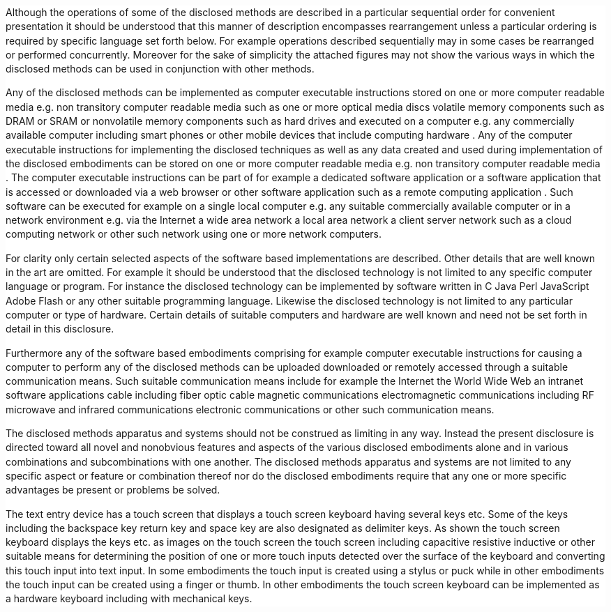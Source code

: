 Although the operations of some of the disclosed methods are described in a particular sequential order for convenient presentation it should be understood that this manner of description encompasses rearrangement unless a particular ordering is required by specific language set forth below. For example operations described sequentially may in some cases be rearranged or performed concurrently. Moreover for the sake of simplicity the attached figures may not show the various ways in which the disclosed methods can be used in conjunction with other methods.

Any of the disclosed methods can be implemented as computer executable instructions stored on one or more computer readable media e.g. non transitory computer readable media such as one or more optical media discs volatile memory components such as DRAM or SRAM or nonvolatile memory components such as hard drives and executed on a computer e.g. any commercially available computer including smart phones or other mobile devices that include computing hardware . Any of the computer executable instructions for implementing the disclosed techniques as well as any data created and used during implementation of the disclosed embodiments can be stored on one or more computer readable media e.g. non transitory computer readable media . The computer executable instructions can be part of for example a dedicated software application or a software application that is accessed or downloaded via a web browser or other software application such as a remote computing application . Such software can be executed for example on a single local computer e.g. any suitable commercially available computer or in a network environment e.g. via the Internet a wide area network a local area network a client server network such as a cloud computing network or other such network using one or more network computers.

For clarity only certain selected aspects of the software based implementations are described. Other details that are well known in the art are omitted. For example it should be understood that the disclosed technology is not limited to any specific computer language or program. For instance the disclosed technology can be implemented by software written in C Java Perl JavaScript Adobe Flash or any other suitable programming language. Likewise the disclosed technology is not limited to any particular computer or type of hardware. Certain details of suitable computers and hardware are well known and need not be set forth in detail in this disclosure.

Furthermore any of the software based embodiments comprising for example computer executable instructions for causing a computer to perform any of the disclosed methods can be uploaded downloaded or remotely accessed through a suitable communication means. Such suitable communication means include for example the Internet the World Wide Web an intranet software applications cable including fiber optic cable magnetic communications electromagnetic communications including RF microwave and infrared communications electronic communications or other such communication means.

The disclosed methods apparatus and systems should not be construed as limiting in any way. Instead the present disclosure is directed toward all novel and nonobvious features and aspects of the various disclosed embodiments alone and in various combinations and subcombinations with one another. The disclosed methods apparatus and systems are not limited to any specific aspect or feature or combination thereof nor do the disclosed embodiments require that any one or more specific advantages be present or problems be solved.

The text entry device has a touch screen that displays a touch screen keyboard having several keys etc. Some of the keys including the backspace key return key and space key are also designated as delimiter keys. As shown the touch screen keyboard displays the keys etc. as images on the touch screen the touch screen including capacitive resistive inductive or other suitable means for determining the position of one or more touch inputs detected over the surface of the keyboard and converting this touch input into text input. In some embodiments the touch input is created using a stylus or puck while in other embodiments the touch input can be created using a finger or thumb. In other embodiments the touch screen keyboard can be implemented as a hardware keyboard including with mechanical keys.
